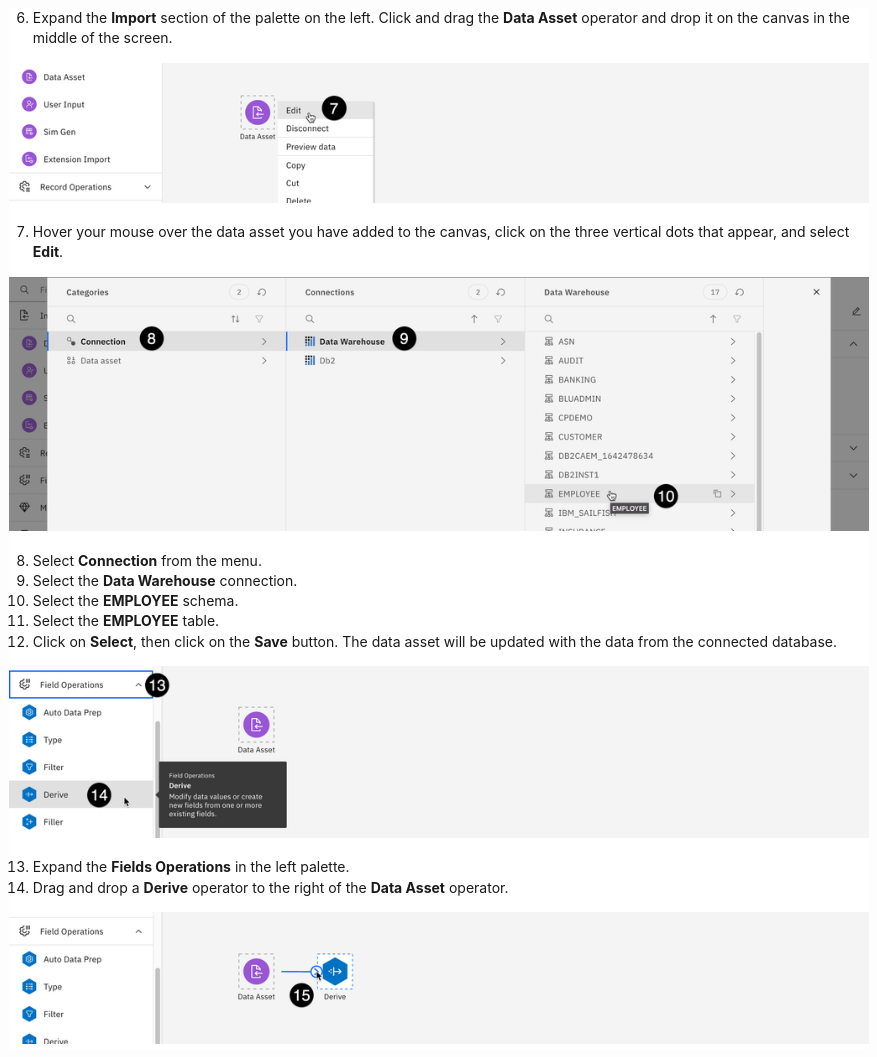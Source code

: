 6. Expand the **Import** section of the palette on the left. Click and drag the **Data Asset** operator and drop it on the canvas in the middle of the screen.

![SPSSEdit](./images/52.png)

7. Hover your mouse over the data asset you have added to the canvas, click on the three vertical dots that appear, and select **Edit**.

![schema_select](./images/53.png)

8. Select **Connection** from the menu.
9. Select the **Data Warehouse** connection.
10. Select the **EMPLOYEE** schema.
11. Select the **EMPLOYEE** table.
12. Click on **Select**, then click on the **Save** button. The data asset will be updated with the data from the connected database.

![spss_field](./images/54.png)

13. Expand the **Fields Operations** in the left palette.
14. Drag and drop a **Derive** operator to the right of the **Data Asset** operator.

![connect_data_asset](./images/55.png)
